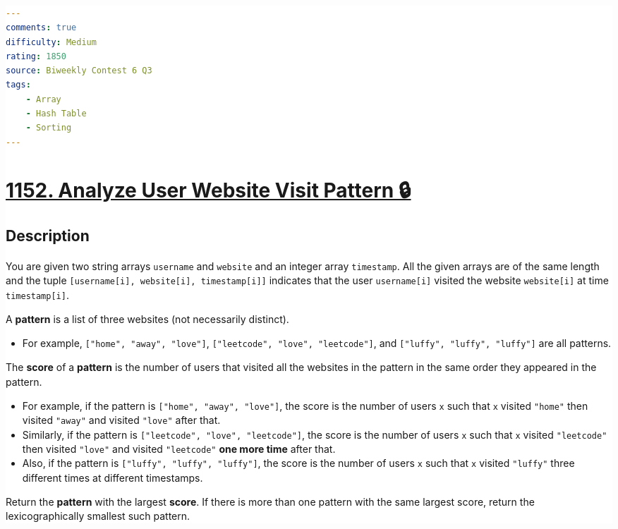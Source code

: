 ```yaml
---
comments: true
difficulty: Medium
rating: 1850
source: Biweekly Contest 6 Q3
tags:
    - Array
    - Hash Table
    - Sorting
---
```




# [1152. Analyze User Website Visit Pattern 🔒](https://leetcode.com/problems/analyze-user-website-visit-pattern)

## Description



<p>You are given two string arrays <code>username</code> and <code>website</code> and an integer array <code>timestamp</code>. All the given arrays are of the same length and the tuple <code>[username[i], website[i], timestamp[i]]</code> indicates that the user <code>username[i]</code> visited the website <code>website[i]</code> at time <code>timestamp[i]</code>.</p>

<p>A <strong>pattern</strong> is a list of three websites (not necessarily distinct).</p>

<ul>
	<li>For example, <code>[&quot;home&quot;, &quot;away&quot;, &quot;love&quot;]</code>, <code>[&quot;leetcode&quot;, &quot;love&quot;, &quot;leetcode&quot;]</code>, and <code>[&quot;luffy&quot;, &quot;luffy&quot;, &quot;luffy&quot;]</code> are all patterns.</li>
</ul>

<p>The <strong>score</strong> of a <strong>pattern</strong> is the number of users that visited all the websites in the pattern in the same order they appeared in the pattern.</p>

<ul>
	<li>For example, if the pattern is <code>[&quot;home&quot;, &quot;away&quot;, &quot;love&quot;]</code>, the score is the number of users <code>x</code> such that <code>x</code> visited <code>&quot;home&quot;</code> then visited <code>&quot;away&quot;</code> and visited <code>&quot;love&quot;</code> after that.</li>
	<li>Similarly, if the pattern is <code>[&quot;leetcode&quot;, &quot;love&quot;, &quot;leetcode&quot;]</code>, the score is the number of users <code>x</code> such that <code>x</code> visited <code>&quot;leetcode&quot;</code> then visited <code>&quot;love&quot;</code> and visited <code>&quot;leetcode&quot;</code> <strong>one more time</strong> after that.</li>
	<li>Also, if the pattern is <code>[&quot;luffy&quot;, &quot;luffy&quot;, &quot;luffy&quot;]</code>, the score is the number of users <code>x</code> such that <code>x</code> visited <code>&quot;luffy&quot;</code> three different times at different timestamps.</li>
</ul>

<p>Return the <strong>pattern</strong> with the largest <strong>score</strong>. If there is more than one pattern with the same largest score, return the lexicographically smallest such pattern.</p>

